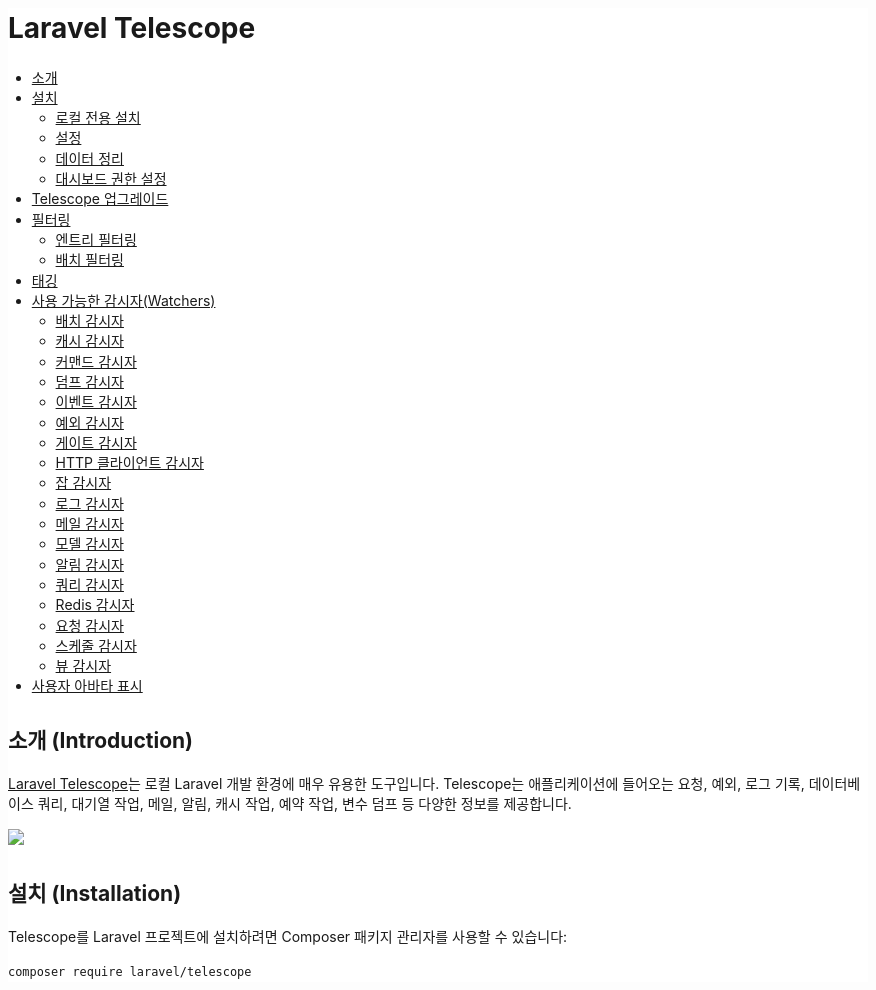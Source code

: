 # Laravel Telescope

- [소개](#introduction)
- [설치](#installation)
    - [로컬 전용 설치](#local-only-installation)
    - [설정](#configuration)
    - [데이터 정리](#data-pruning)
    - [대시보드 권한 설정](#dashboard-authorization)
- [Telescope 업그레이드](#upgrading-telescope)
- [필터링](#filtering)
    - [엔트리 필터링](#filtering-entries)
    - [배치 필터링](#filtering-batches)
- [태깅](#tagging)
- [사용 가능한 감시자(Watchers)](#available-watchers)
    - [배치 감시자](#batch-watcher)
    - [캐시 감시자](#cache-watcher)
    - [커맨드 감시자](#command-watcher)
    - [덤프 감시자](#dump-watcher)
    - [이벤트 감시자](#event-watcher)
    - [예외 감시자](#exception-watcher)
    - [게이트 감시자](#gate-watcher)
    - [HTTP 클라이언트 감시자](#http-client-watcher)
    - [잡 감시자](#job-watcher)
    - [로그 감시자](#log-watcher)
    - [메일 감시자](#mail-watcher)
    - [모델 감시자](#model-watcher)
    - [알림 감시자](#notification-watcher)
    - [쿼리 감시자](#query-watcher)
    - [Redis 감시자](#redis-watcher)
    - [요청 감시자](#request-watcher)
    - [스케줄 감시자](#schedule-watcher)
    - [뷰 감시자](#view-watcher)
- [사용자 아바타 표시](#displaying-user-avatars)

<a name="introduction"></a>
## 소개 (Introduction)

[Laravel Telescope](https://github.com/laravel/telescope)는 로컬 Laravel 개발 환경에 매우 유용한 도구입니다. Telescope는 애플리케이션에 들어오는 요청, 예외, 로그 기록, 데이터베이스 쿼리, 대기열 작업, 메일, 알림, 캐시 작업, 예약 작업, 변수 덤프 등 다양한 정보를 제공합니다.

<img src="https://laravel.com/img/docs/telescope-example.png" />

<a name="installation"></a>
## 설치 (Installation)

Telescope를 Laravel 프로젝트에 설치하려면 Composer 패키지 관리자를 사용할 수 있습니다:

```shell
composer require laravel/telescope
```
